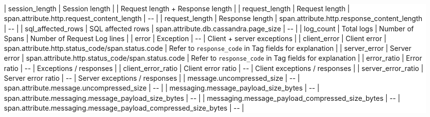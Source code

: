 | session_length                                  | Session length     |                                                                | Request length + Response length                       |
| request_length                                  | Request length     | span.attribute.http.request_content_length                     | --                                                     |
| request_length                                  | Response length    | span.attribute.http.response_content_length                    | --                                                     |
| sql_affected_rows                               | SQL affected rows  | span.attribute.db.cassandra.page_size                          | --                                                     |
| log_count                                       | Total logs         | Number of Spans                                                | Number of Request Log lines                            |
| error                                           | Exception          | --                                                             | Client + server exceptions                             |
| client_error                                    | Client error       | span.attribute.http.status_code/span.status.code               | Refer to `response_code` in Tag fields for explanation |
| server_error                                    | Server error       | span.attribute.http.status_code/span.status.code               | Refer to `response_code` in Tag fields for explanation |
| error_ratio                                     | Error ratio        | --                                                             | Exceptions / responses                                 |
| client_error_ratio                              | Client error ratio | --                                                             | Client exceptions / responses                          |
| server_error_ratio                              | Server error ratio | --                                                             | Server exceptions / responses                          |
| message.uncompressed_size                       | --                 | span.attribute.message.uncompressed_size                       | --                                                     |
| messaging.message_payload_size_bytes            | --                 | span.attribute.messaging.message_payload_size_bytes            | --                                                     |
| messaging.message_payload_compressed_size_bytes | --                 | span.attribute.messaging.message_payload_compressed_size_bytes | --                                                     |

